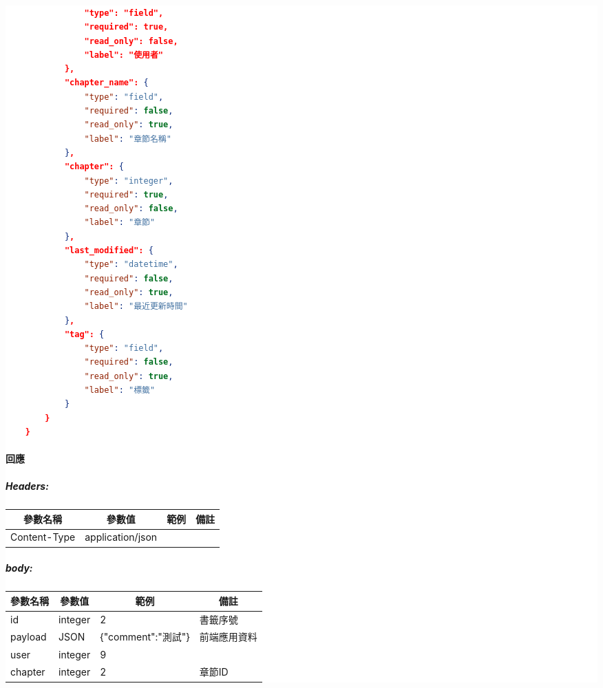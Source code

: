 ```json
                "type": "field",
                "required": true,
                "read_only": false,
                "label": "使用者"
            },
            "chapter_name": {
                "type": "field",
                "required": false,
                "read_only": true,
                "label": "章節名稱"
            },
            "chapter": {
                "type": "integer",
                "required": true,
                "read_only": false,
                "label": "章節"
            },
            "last_modified": {
                "type": "datetime",
                "required": false,
                "read_only": true,
                "label": "最近更新時間"
            },
            "tag": {
                "type": "field",
                "required": false,
                "read_only": true,
                "label": "標籤"
            }
        }
    }

```

#### 回應

##### Headers:

| 參數名稱     | 參數值           | 範例 | 備註 |
| ------------ | ---------------- | ---- | ---- |
| Content-Type | application/json |      |      |

##### body:

| 參數名稱 | 參數值  | 範例               | 備註         |
| -------- | ------- | ------------------ | ------------ |
| id       | integer | 2                  | 書籤序號     |
| payload  | JSON    | {"comment":"測試"} | 前端應用資料 |
| user     | integer | 9                  |              |
| chapter  | integer | 2                  | 章節ID       |
